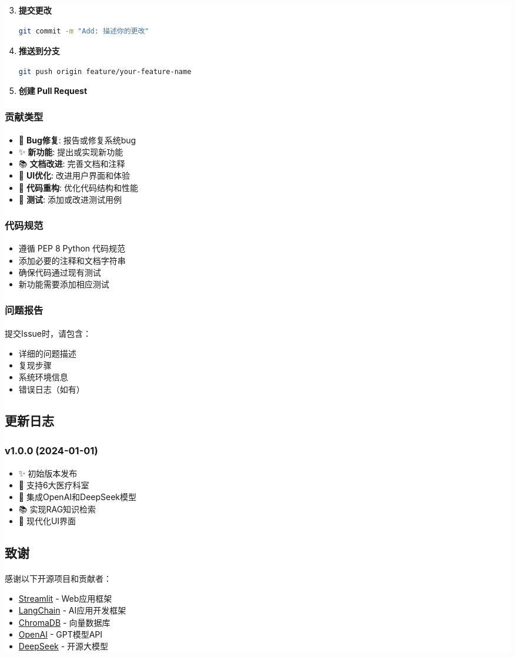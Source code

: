 3. **提交更改**
   ```bash
   git commit -m "Add: 描述你的更改"
   ```

4. **推送到分支**
   ```bash
   git push origin feature/your-feature-name
   ```

5. **创建 Pull Request**

### 贡献类型

- 🐛 **Bug修复**: 报告或修复系统bug
- ✨ **新功能**: 提出或实现新功能
- 📚 **文档改进**: 完善文档和注释
- 🎨 **UI优化**: 改进用户界面和体验
- 🔧 **代码重构**: 优化代码结构和性能
- 🧪 **测试**: 添加或改进测试用例

### 代码规范

- 遵循 PEP 8 Python 代码规范
- 添加必要的注释和文档字符串
- 确保代码通过现有测试
- 新功能需要添加相应测试

### 问题报告

提交Issue时，请包含：
- 详细的问题描述
- 复现步骤
- 系统环境信息
- 错误日志（如有）

## 更新日志

### v1.0.0 (2024-01-01)
- ✨ 初始版本发布
- 🏥 支持6大医疗科室
- 🤖 集成OpenAI和DeepSeek模型
- 📚 实现RAG知识检索
- 🎨 现代化UI界面

## 致谢

感谢以下开源项目和贡献者：
- [Streamlit](https://streamlit.io/) - Web应用框架
- [LangChain](https://langchain.com/) - AI应用开发框架
- [ChromaDB](https://www.trychroma.com/) - 向量数据库
- [OpenAI](https://openai.com/) - GPT模型API
- [DeepSeek](https://www.deepseek.com/) - 开源大模型
